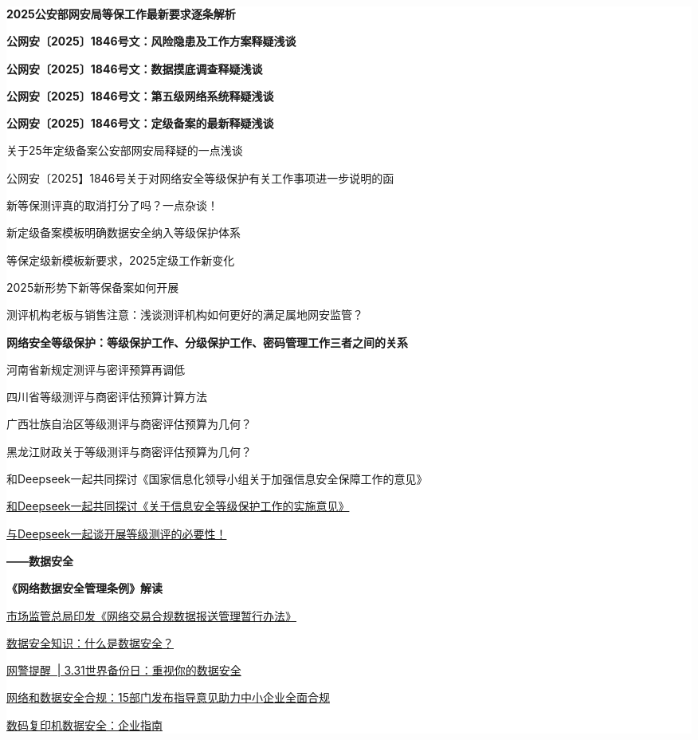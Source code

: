 **2025公安部网安局等保工作最新要求逐条解析**  
  
**公网安〔2025〕1846号文：风险隐患及工作方案释疑浅谈**  
  
**公网安〔2025〕1846号文：数据摸底调查释疑浅谈**  
  
**公网安〔2025〕1846号文：第五级网络系统释疑浅谈**  
  
**公网安〔2025〕1846号文：定级备案的最新释疑浅谈**  
  
关于25年定级备案公安部网安局释疑的一点浅谈  
  
公网安〔2025】1846号关于对网络安全等级保护有关工作事项进一步说明的函  
  
新等保测评真的取消打分了吗？一点杂谈！  
  
新定级备案模板明确数据安全纳入等级保护体系  
  
等保定级新模板新要求，2025定级工作新变化  
  
2025新形势下新等保备案如何开展  
  
测评机构老板与销售注意：浅谈测评机构如何更好的满足属地网安监管？  
  
**网络安全等级保护：等级保护工作、分级保护工作、密码管理工作三者之间的关系**  
  
河南省新规定测评与密评预算再调低  
  
四川省等级测评与商密评估预算计算方法  
  
广西壮族自治区等级测评与商密评估预算为几何？  
  
黑龙江财政关于等级测评与商密评估预算为几何？  
  
和Deepseek一起共同探讨《国家信息化领导小组关于加强信息安全保障工作的意见》  
  
[和Deepseek一起共同探讨《关于信息安全等级保护工作的实施意见》](https://mp.weixin.qq.com/s?__biz=MzA5MzU5MzQzMA==&mid=2652114684&idx=1&sn=59de3b0fa94b3ea300beb1fcdb5b87ae&scene=21#wechat_redirect)  
  
  
[与Deepseek一起谈开展等级测评的必要性！](https://mp.weixin.qq.com/s?__biz=MzA5MzU5MzQzMA==&mid=2652114693&idx=1&sn=dd12972dcbea1242e5064ae4189a0dbb&scene=21#wechat_redirect)  
  
  
**——数据安全**  
  
**《网络数据安全管理条例》解读**  
  
[市场监管总局印发《网络交易合规数据报送管理暂行办法》](https://mp.weixin.qq.com/s?__biz=MzA5MzU5MzQzMA==&mid=2652115101&idx=1&sn=96dcac6598142fe6dd586ef5e25a5f6d&scene=21#wechat_redirect)  
  
  
[数据安全知识：什么是数据安全？](https://mp.weixin.qq.com/s?__biz=MzA5MzU5MzQzMA==&mid=2652115054&idx=2&sn=8ade5187e9f888e9410ac5e767f1e5a4&scene=21#wechat_redirect)  
  
  
[网警提醒  | 3.31世界备份日：重视你的数据安全](https://mp.weixin.qq.com/s?__biz=MzA5MzU5MzQzMA==&mid=2652115051&idx=1&sn=39dd57267f30159901f085fa8b5e5bf2&scene=21#wechat_redirect)  
  
  
[网络和数据安全合规：15部门发布指导意见助力中小企业全面合规](https://mp.weixin.qq.com/s?__biz=MzA5MzU5MzQzMA==&mid=2652114753&idx=1&sn=0c1934ada45a9d35dfabc7d3bd0bf2a7&scene=21#wechat_redirect)  
  
  
[数码复印机数据安全：企业指南](https://mp.weixin.qq.com/s?__biz=MzA5MzU5MzQzMA==&mid=2652114562&idx=1&sn=16249810510fec23333e8818bc38172c&scene=21#wechat_redirect)  
  